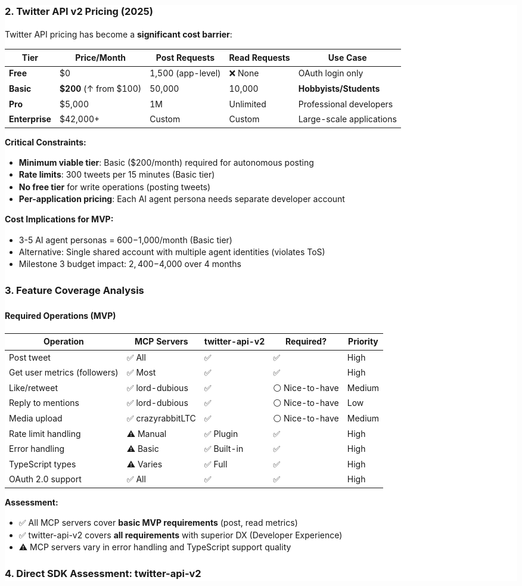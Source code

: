### 2. Twitter API v2 Pricing (2025)

Twitter API pricing has become a **significant cost barrier**:

| Tier | Price/Month | Post Requests | Read Requests | Use Case |
|------|-------------|---------------|---------------|----------|
| **Free** | $0 | 1,500 (app-level) | ❌ None | OAuth login only |
| **Basic** | **$200** (↑ from $100) | 50,000 | 10,000 | **Hobbyists/Students** |
| **Pro** | $5,000 | 1M | Unlimited | Professional developers |
| **Enterprise** | $42,000+ | Custom | Custom | Large-scale applications |

**Critical Constraints:**
- **Minimum viable tier**: Basic ($200/month) required for autonomous posting
- **Rate limits**: 300 tweets per 15 minutes (Basic tier)
- **No free tier** for write operations (posting tweets)
- **Per-application pricing**: Each AI agent persona needs separate developer account

**Cost Implications for MVP:**
- 3-5 AI agent personas = $600-$1,000/month (Basic tier)
- Alternative: Single shared account with multiple agent identities (violates ToS)
- Milestone 3 budget impact: $2,400-$4,000 over 4 months

### 3. Feature Coverage Analysis

#### Required Operations (MVP)

| Operation | MCP Servers | twitter-api-v2 | Required? | Priority |
|-----------|-------------|----------------|-----------|----------|
| Post tweet | ✅ All | ✅ | ✅ | High |
| Get user metrics (followers) | ✅ Most | ✅ | ✅ | High |
| Like/retweet | ✅ lord-dubious | ✅ | ⚪ Nice-to-have | Medium |
| Reply to mentions | ✅ lord-dubious | ✅ | ⚪ Nice-to-have | Low |
| Media upload | ✅ crazyrabbitLTC | ✅ | ⚪ Nice-to-have | Medium |
| Rate limit handling | ⚠️ Manual | ✅ Plugin | ✅ | High |
| Error handling | ⚠️ Basic | ✅ Built-in | ✅ | High |
| TypeScript types | ⚠️ Varies | ✅ Full | ✅ | High |
| OAuth 2.0 support | ✅ All | ✅ | ✅ | High |

**Assessment:**
- ✅ All MCP servers cover **basic MVP requirements** (post, read metrics)
- ✅ twitter-api-v2 covers **all requirements** with superior DX (Developer Experience)
- ⚠️ MCP servers vary in error handling and TypeScript support quality

### 4. Direct SDK Assessment: twitter-api-v2
